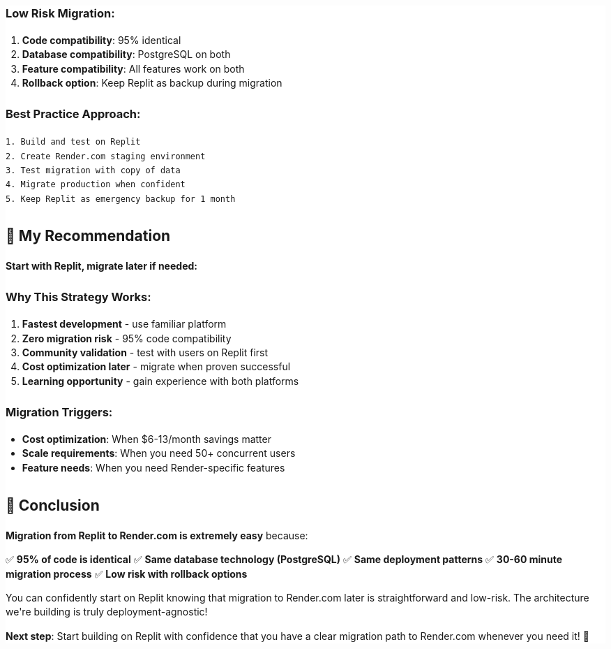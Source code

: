 ### Low Risk Migration:
1. **Code compatibility**: 95% identical
2. **Database compatibility**: PostgreSQL on both
3. **Feature compatibility**: All features work on both
4. **Rollback option**: Keep Replit as backup during migration

### Best Practice Approach:
```
1. Build and test on Replit
2. Create Render.com staging environment
3. Test migration with copy of data
4. Migrate production when confident
5. Keep Replit as emergency backup for 1 month
```

## 🎯 **My Recommendation**

**Start with Replit, migrate later if needed:**

### Why This Strategy Works:
1. **Fastest development** - use familiar platform
2. **Zero migration risk** - 95% code compatibility
3. **Community validation** - test with users on Replit first
4. **Cost optimization later** - migrate when proven successful
5. **Learning opportunity** - gain experience with both platforms

### Migration Triggers:
- **Cost optimization**: When $6-13/month savings matter
- **Scale requirements**: When you need 50+ concurrent users
- **Feature needs**: When you need Render-specific features

## 🚀 Conclusion

**Migration from Replit to Render.com is extremely easy** because:

✅ **95% of code is identical**
✅ **Same database technology (PostgreSQL)**
✅ **Same deployment patterns**
✅ **30-60 minute migration process**
✅ **Low risk with rollback options**

You can confidently start on Replit knowing that migration to Render.com later is straightforward and low-risk. The architecture we're building is truly deployment-agnostic!

**Next step**: Start building on Replit with confidence that you have a clear migration path to Render.com whenever you need it! 🎉
